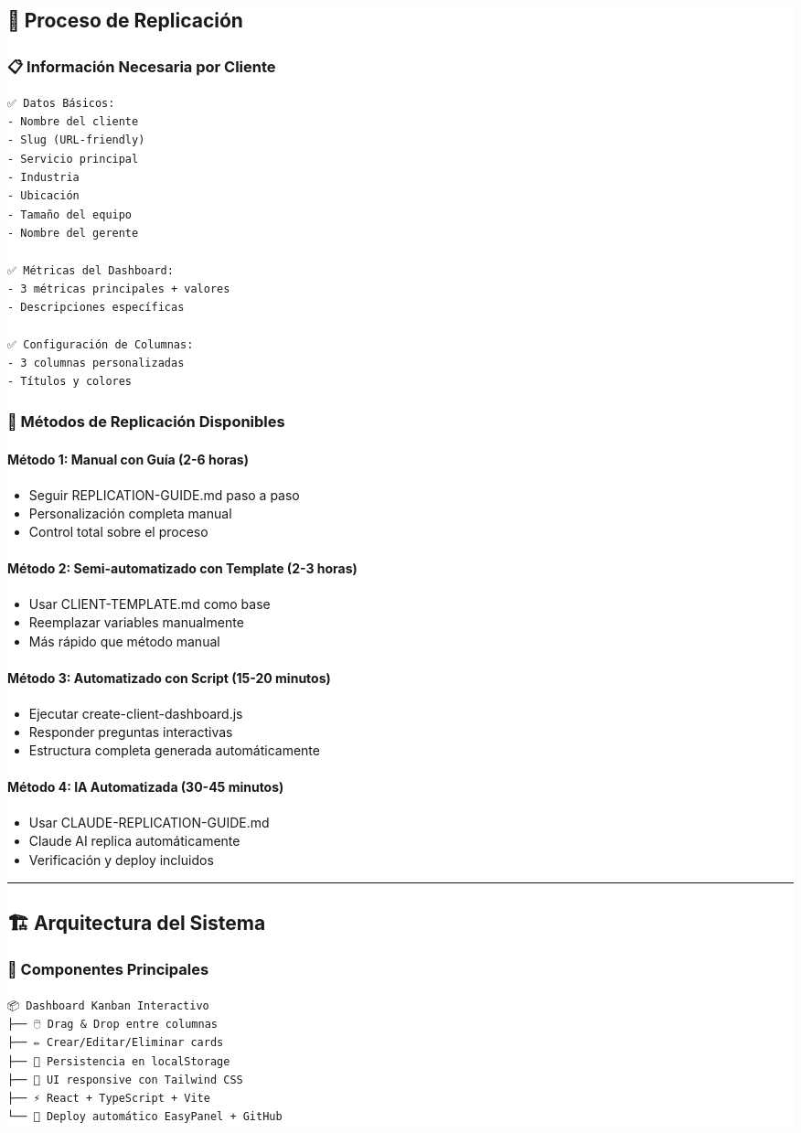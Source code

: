
## 🚀 Proceso de Replicación

### 📋 Información Necesaria por Cliente
```
✅ Datos Básicos:
- Nombre del cliente
- Slug (URL-friendly)
- Servicio principal
- Industria
- Ubicación
- Tamaño del equipo
- Nombre del gerente

✅ Métricas del Dashboard:
- 3 métricas principales + valores
- Descripciones específicas

✅ Configuración de Columnas:
- 3 columnas personalizadas
- Títulos y colores
```

### 🔄 Métodos de Replicación Disponibles

#### **Método 1: Manual con Guía** (2-6 horas)
- Seguir REPLICATION-GUIDE.md paso a paso
- Personalización completa manual
- Control total sobre el proceso

#### **Método 2: Semi-automatizado con Template** (2-3 horas)
- Usar CLIENT-TEMPLATE.md como base
- Reemplazar variables manualmente
- Más rápido que método manual

#### **Método 3: Automatizado con Script** (15-20 minutos)
- Ejecutar create-client-dashboard.js
- Responder preguntas interactivas
- Estructura completa generada automáticamente

#### **Método 4: IA Automatizada** (30-45 minutos)
- Usar CLAUDE-REPLICATION-GUIDE.md
- Claude AI replica automáticamente
- Verificación y deploy incluidos

---

## 🏗️ Arquitectura del Sistema

### 🎯 Componentes Principales
```
📦 Dashboard Kanban Interactivo
├── 🖱️ Drag & Drop entre columnas
├── ✏️ Crear/Editar/Eliminar cards
├── 💾 Persistencia en localStorage
├── 🎨 UI responsive con Tailwind CSS
├── ⚡ React + TypeScript + Vite
└── 🚀 Deploy automático EasyPanel + GitHub
```
